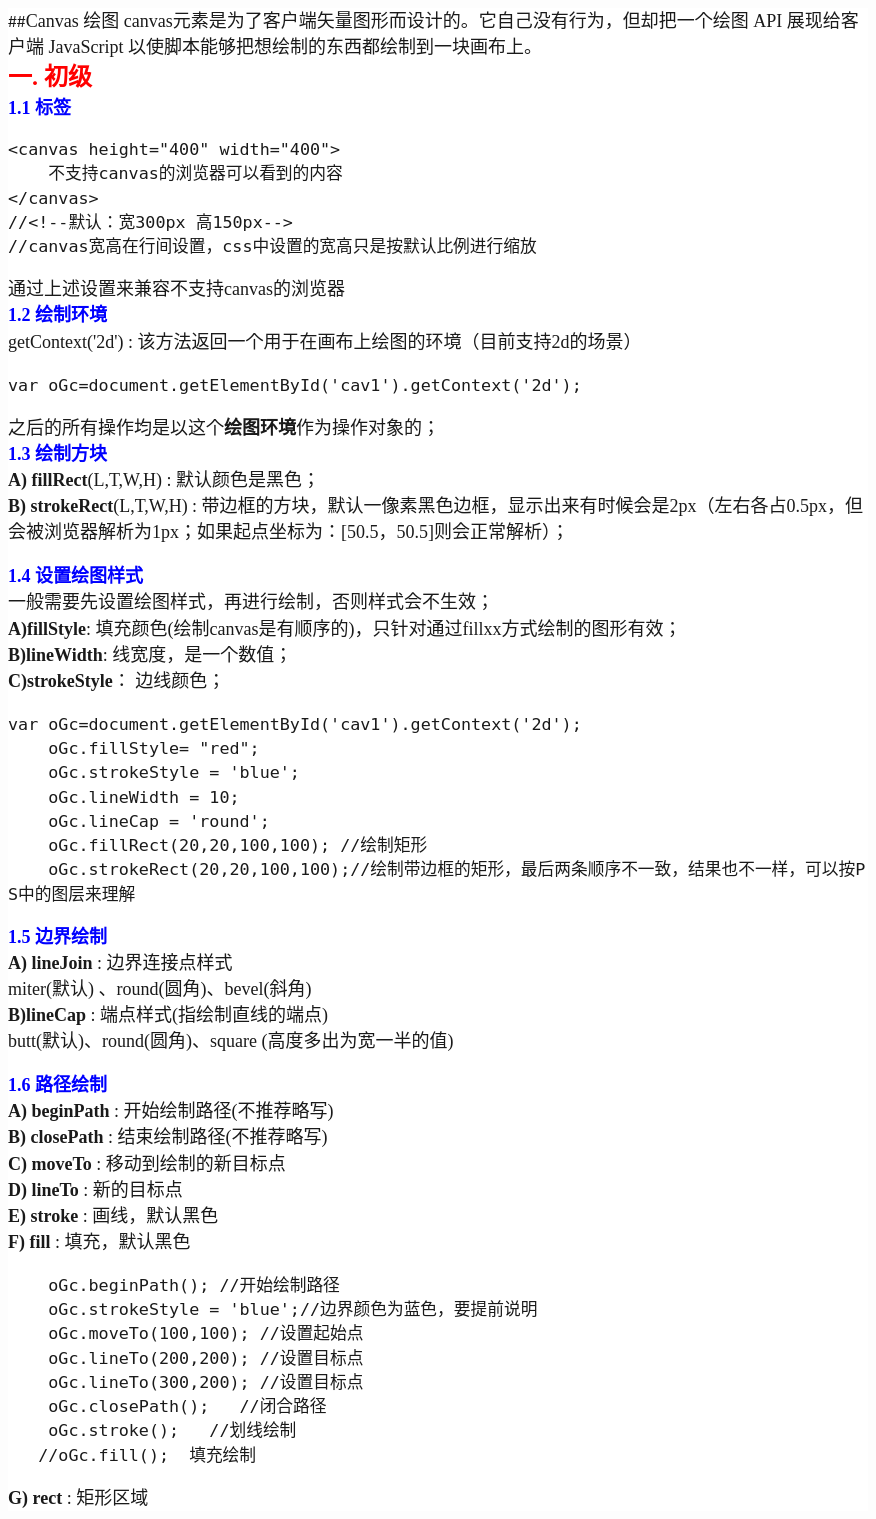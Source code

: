 ##<font face="微软雅黑" size="4" >Canvas 绘图
canvas元素是为了客户端矢量图形而设计的。它自己没有行为，但却把一个绘图 API 展现给客户端 JavaScript 以使脚本能够把想绘制的东西都绘制到一块画布上。  
**<font size="5" color="red" >一. 初级</font>**  
**<font color="blue">1.1 标签</font>**
   
	<canvas height="400" width="400">
	    不支持canvas的浏览器可以看到的内容
	</canvas>
    //<!--默认：宽300px 高150px-->
    //canvas宽高在行间设置，css中设置的宽高只是按默认比例进行缩放
通过上述设置来兼容不支持canvas的浏览器  
**<font color="blue">1.2 绘制环境</font>**   
getContext('2d') : 该方法返回一个用于在画布上绘图的环境（目前支持2d的场景）
 
	var oGc=document.getElementById('cav1').getContext('2d');
之后的所有操作均是以这个**绘图环境**作为操作对象的；  
**<font color="blue">1.3 绘制方块</font>**   
**A) fillRect**(L,T,W,H) :   默认颜色是黑色；  
**B) strokeRect**(L,T,W,H) :  带边框的方块，默认一像素黑色边框，显示出来有时候会是2px（左右各占0.5px，但会被浏览器解析为1px；如果起点坐标为：[50.5，50.5]则会正常解析）；

**<font color="blue">1.4 设置绘图样式</font>**   
一般需要先设置绘图样式，再进行绘制，否则样式会不生效；  
**A)fillStyle**:   填充颜色(绘制canvas是有顺序的)，只针对通过fillxx方式绘制的图形有效；  
**B)lineWidth**:   线宽度，是一个数值；  
**C)strokeStyle**： 边线颜色；  

	var oGc=document.getElementById('cav1').getContext('2d');
	    oGc.fillStyle= "red";
	    oGc.strokeStyle = 'blue';
		oGc.lineWidth = 10;
		oGc.lineCap = 'round';
		oGc.fillRect(20,20,100,100); //绘制矩形
	    oGc.strokeRect(20,20,100,100);//绘制带边框的矩形，最后两条顺序不一致，结果也不一样，可以按PS中的图层来理解
**<font color="blue">1.5 边界绘制</font>**   
**A) lineJoin** : 边界连接点样式  
miter(默认) 、round(圆角)、bevel(斜角)  
**B)lineCap**  :   端点样式(指绘制直线的端点)  
butt(默认)、round(圆角)、square (高度多出为宽一半的值)

**<font color="blue">1.6 路径绘制</font>**   
**A) beginPath** :  开始绘制路径(不推荐略写)  
**B) closePath**  :  结束绘制路径(不推荐略写)  
**C) moveTo**  :  移动到绘制的新目标点  
**D) lineTo**  :  新的目标点  
**E) stroke**  :  画线，默认黑色  
**F) fill**  :  填充，默认黑色  

	    oGc.beginPath(); //开始绘制路径
		oGc.strokeStyle = 'blue';//边界颜色为蓝色，要提前说明
		oGc.moveTo(100,100); //设置起始点
		oGc.lineTo(200,200); //设置目标点
		oGc.lineTo(300,200); //设置目标点
		oGc.closePath();   //闭合路径
		oGc.stroke();   //划线绘制
       //oGc.fill();  填充绘制 
**G) rect**  :  矩形区域  
       